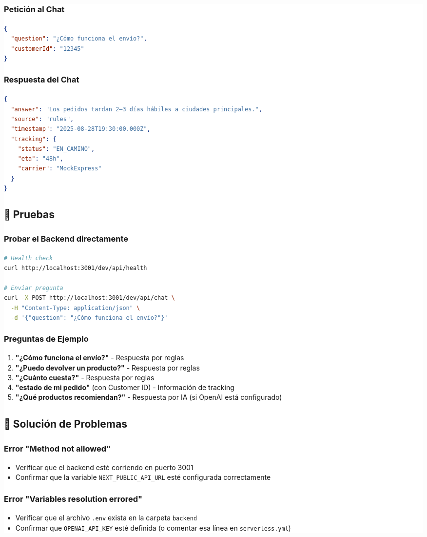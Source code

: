 ### Petición al Chat
```json
{
  "question": "¿Cómo funciona el envío?",
  "customerId": "12345"
}
```

### Respuesta del Chat
```json
{
  "answer": "Los pedidos tardan 2–3 días hábiles a ciudades principales.",
  "source": "rules",
  "timestamp": "2025-08-28T19:30:00.000Z",
  "tracking": {
    "status": "EN_CAMINO",
    "eta": "48h",
    "carrier": "MockExpress"
  }
}
```

## 🧪 Pruebas

### Probar el Backend directamente

```bash
# Health check
curl http://localhost:3001/dev/api/health

# Enviar pregunta
curl -X POST http://localhost:3001/dev/api/chat \
  -H "Content-Type: application/json" \
  -d '{"question": "¿Cómo funciona el envío?"}'
```

### Preguntas de Ejemplo

1. **"¿Cómo funciona el envío?"** - Respuesta por reglas
2. **"¿Puedo devolver un producto?"** - Respuesta por reglas  
3. **"¿Cuánto cuesta?"** - Respuesta por reglas
4. **"estado de mi pedido"** (con Customer ID) - Información de tracking
5. **"¿Qué productos recomiendan?"** - Respuesta por IA (si OpenAI está configurado)

## 🚨 Solución de Problemas

### Error "Method not allowed"
- Verificar que el backend esté corriendo en puerto 3001
- Confirmar que la variable `NEXT_PUBLIC_API_URL` esté configurada correctamente

### Error "Variables resolution errored"
- Verificar que el archivo `.env` exista en la carpeta `backend`
- Confirmar que `OPENAI_API_KEY` esté definida (o comentar esa línea en `serverless.yml`)
